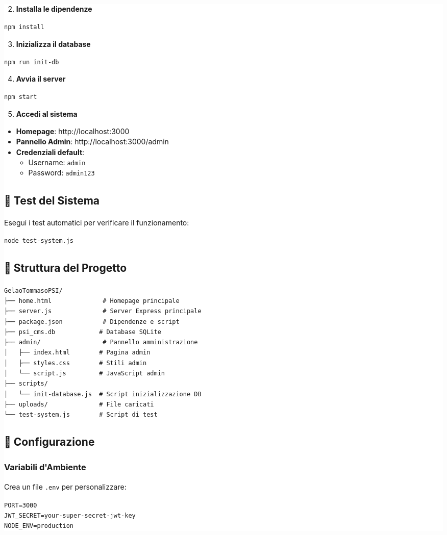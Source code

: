 2. **Installa le dipendenze**
```bash
npm install
```

3. **Inizializza il database**
```bash
npm run init-db
```

4. **Avvia il server**
```bash
npm start
```

5. **Accedi al sistema**
- **Homepage**: http://localhost:3000
- **Pannello Admin**: http://localhost:3000/admin
- **Credenziali default**: 
  - Username: `admin`
  - Password: `admin123`

## 🧪 Test del Sistema

Esegui i test automatici per verificare il funzionamento:

```bash
node test-system.js
```

## 📁 Struttura del Progetto

```
GelaoTommasoPSI/
├── home.html              # Homepage principale
├── server.js              # Server Express principale
├── package.json           # Dipendenze e script
├── psi_cms.db            # Database SQLite
├── admin/                 # Pannello amministrazione
│   ├── index.html        # Pagina admin
│   ├── styles.css        # Stili admin
│   └── script.js         # JavaScript admin
├── scripts/
│   └── init-database.js  # Script inizializzazione DB
├── uploads/              # File caricati
└── test-system.js        # Script di test
```

## 🔧 Configurazione

### Variabili d'Ambiente
Crea un file `.env` per personalizzare:

```env
PORT=3000
JWT_SECRET=your-super-secret-jwt-key
NODE_ENV=production
```
